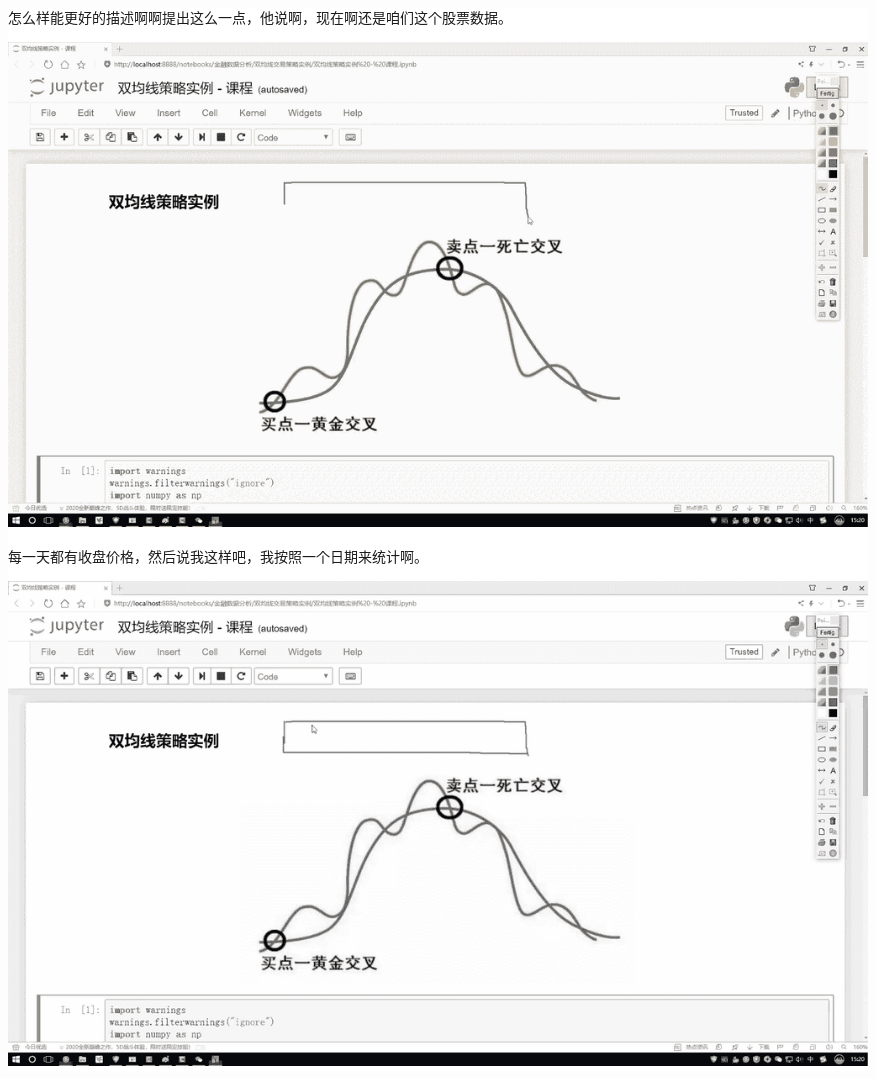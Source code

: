 怎么样能更好的描述啊啊提出这么一点，他说啊，现在啊还是咱们这个股票数据。

![](img/2d6f12a76efe17d9cef83c032c6b1148_16.png)

每一天都有收盘价格，然后说我这样吧，我按照一个日期来统计啊。

![](img/2d6f12a76efe17d9cef83c032c6b1148_18.png)
